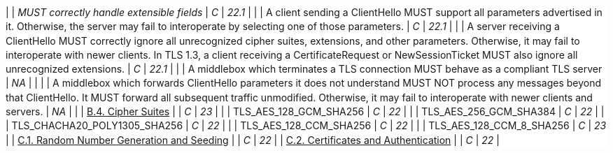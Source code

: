 |                                                                                                                 | _MUST correctly handle extensible fields_                                                                                                                                                                                                                                                                 | _C_     | _22\.1_ |
|                                                                                                                 | A client sending a ClientHello MUST support all parameters advertised in it. Otherwise, the server may fail to interoperate by selecting one of those parameters.                                                                                                                                         | _C_     | _22\.1_ |
|                                                                                                                 | A server receiving a ClientHello MUST correctly ignore all unrecognized cipher suites, extensions, and other parameters. Otherwise, it may fail to interoperate with newer clients. In TLS 1.3, a client receiving a CertificateRequest or NewSessionTicket MUST also ignore all unrecognized extensions. | _C_     | _22\.1_ |
|                                                                                                                 | A middlebox which terminates a TLS connection MUST behave as a compliant TLS server                                                                                                                                                                                                                       | _NA_    |         |
|                                                                                                                 | A middlebox which forwards ClientHello parameters it does not understand MUST NOT process any messages beyond that ClientHello. It MUST forward all subsequent traffic unmodified. Otherwise, it may fail to interoperate with newer clients and servers.                                                 | _NA_    |         |
| [B.4. Cipher Suites](https://tools.ietf.org/html/rfc8446#section-B.4)                                           |                                                                                                                                                                                                                                                                                                           | _C_     | _23_    |
|                                                                                                                 | TLS_AES_128_GCM_SHA256                                                                                                                                                                                                                                                                                    | _C_     | _22_    |
|                                                                                                                 | TLS_AES_256_GCM_SHA384                                                                                                                                                                                                                                                                                    | _C_     | _22_    |
|                                                                                                                 | TLS_CHACHA20_POLY1305_SHA256                                                                                                                                                                                                                                                                              | _C_     | _22_    |
|                                                                                                                 | TLS_AES_128_CCM_SHA256                                                                                                                                                                                                                                                                                    | _C_     | _22_    |
|                                                                                                                 | TLS_AES_128_CCM_8_SHA256                                                                                                                                                                                                                                                                                  | _C_     | _23_    |
| [C.1. Random Number Generation and Seeding](https://tools.ietf.org/html/rfc8446#section-C.1)                    |                                                                                                                                                                                                                                                                                                           | _C_     | _22_    |
| [C.2. Certificates and Authentication](https://tools.ietf.org/html/rfc8446#section-C.2)                         |                                                                                                                                                                                                                                                                                                           | _C_     | _22_    |